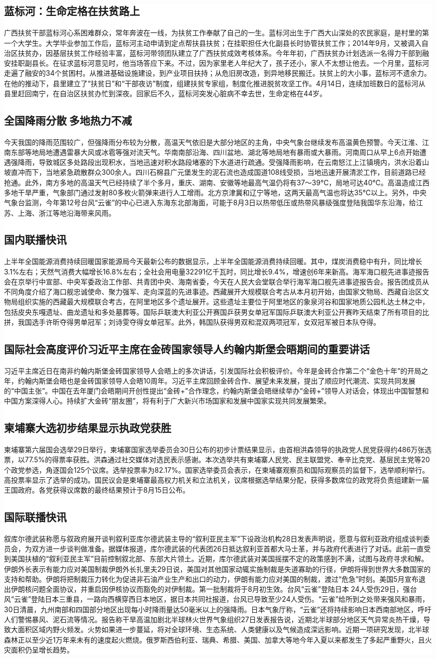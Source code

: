 
## 蓝标河：生命定格在扶贫路上


广西扶贫干部蓝标河心系困难群众，常年奔波在一线，为扶贫工作奉献了自己的一生。蓝标河出生于广西大山深处的农民家庭，是村里的第一个大学生。大学毕业参加工作后，蓝标河主动申请到定点帮扶县扶贫；在挂职担任大化副县长时协管扶贫工作；2014年9月，又被调入自治区扶贫办，因基层扶贫工作经验丰富，蓝标河带领团队建立了广西扶贫成效考核体系。今年年初，广西扶贫办计划选派一名得力干部到融安挂职副县长。在征求蓝标河意见时，他当场答应下来。不过，因为家里老人年纪大了，孩子还小，家人不太想让他去。一个月里，蓝标河走遍了融安的34个贫困村。从推进基础设施建设，到产业项目扶持；从危旧房改造，到异地移民搬迁。扶贫上的大小事，蓝标河不遗余力。在他的推动下，县里建立了“扶贫日”和“干部夜访”制度，组建扶贫专家组，制度化推进脱贫攻坚工作。4月14日，连续加班数日的蓝标河从县里赶回南宁，在自治区扶贫办忙到深夜。回家后不久，蓝标河突发心脏病不幸去世，生命定格在44岁。


## 全国降雨分散 多地热力不减


今天我国的降雨范围较广，但强降雨分布较为分散，高温天气依旧是大部分地区的主角，中央气象台继续发布高温黄色预警。今天江淮、江南东部等地局地遭遇雷暴大风或冰雹等强对流天气。华南南部沿海、四川盆地、湖北等地局地有暴雨或大暴雨。河南周口从早上6点开始遭遇强降雨，导致城区多处路段出现积水，当地迅速对积水路段堵塞的下水道进行疏通。受强降雨影响，在云南怒江上江镇境内，洪水沿着山坡直冲而下，当地紧急疏散群众300余人。四川石棉县广元堡发生的泥石流也造成国道108线受损，当地迅速开展清淤工作，目前道路已经抢通。此外，南方多地的高温天气已经持续了半个多月，重庆、湖南、安徽等地最高气温仍将有37～39℃，局地可达40℃。高温造成江西多地干旱严重，气象部门通过发射80多枚火箭弹来进行人工增雨。北方京津冀和辽宁等地，这两天最高气温也将达35℃以上。另外，中央气象台监测，今年第12号台风“云雀”的中心已进入东海东北部海面，可能于8月3日以热带低压或热带风暴级强度登陆我国华东沿海，给江苏、上海、浙江等地沿海带来风雨。


## 国内联播快讯


上半年全国能源消费持续回暖国家能源局今天最新公布的数据显示，上半年全国能源消费持续回暖。其中，煤炭消费稳中有升，同比增长3.1%左右；天然气消费大幅增长16.8%左右；全社会用电量32291亿千瓦时，同比增长9.4%，增速创6年来新高。海军海口舰先进事迹报告会在京举行中宣部、中央军委政治工作部、共青团中央、海南省委，今天在人民大会堂联合举行海军海口舰先进事迹报告会。报告团成员从不同角度介绍了海口舰忠诚使命、聚力强军、走向深蓝的先进事迹。西藏展开大规模联合考古从本月初开始，由国家文物局、西藏自治区文物局组织实施的西藏最大规模联合考古，在阿里地区多个遗址展开。这些遗址主要位于阿里地区的象泉河谷和国家地质公园札达土林之中，包括皮央东嘎遗址、曲龙遗址和多处墓葬等。国际乒联澳大利亚公开赛国乒获男女单冠军国际乒联澳大利亚公开赛昨天结束了所有项目的比拼，我国选手许昕夺得男单冠军；刘诗雯夺得女单冠军。此外，韩国队获得男双和混双两项冠军，女双冠军被日本队夺得。


## 国际社会高度评价习近平主席在金砖国家领导人约翰内斯堡会晤期间的重要讲话


习近平主席近日在南非约翰内斯堡金砖国家领导人会晤上的多次讲话，引发国际社会积极评价。今年是金砖合作第二个“金色十年”的开局之年，约翰内斯堡会晤也是金砖国家领导人会晤10周年。习近平主席回顾金砖合作、展望未来发展，提出了顺应时代潮流、实现共同发展的“中国主张”。中国在去年厦门会晤期间开创性提出“金砖+”合作理念，约翰内斯堡会晤继续举办“金砖+”领导人对话会，体现出中国智慧和中国方案深得人心。持续扩大金砖“朋友圈”，将有利于广大新兴市场国家和发展中国家实现共同发展繁荣。


## 柬埔寨大选初步结果显示执政党获胜


柬埔寨第六届国会选举29日举行，柬埔寨国家选举委员会30日公布的初步计票结果显示，由首相洪森领导的执政党人民党获得约486万张选票，以77.5%的得票率获胜。洪森通过社交媒体对选民表示感谢。本次选举共有柬埔寨人民党、民主联盟党、奉辛比克党、基层民主党等20个政党参选，角逐国会125个议席。选举投票率为82.17%。国家选举委员会表示，在柬埔寨观察员和国际观察员的监督下，选举顺利举行。高投票率显示了选举的成功。国民议会是柬埔寨最高权力机关和立法机关，议席根据选举结果分配，获得多数席位的政党将负责组建新一届王国政府。各党获得议席数的最终结果预计于8月15日公布。


## 国际联播快讯


叙库尔德武装称愿与叙政府展开谈判叙利亚库尔德武装主导的“叙利亚民主军”下设政治机构28日发表声明说，愿意与叙利亚政府组成谈判委员会，为双方进一步谈判做准备。据媒体报道，库尔德武装的代表团26日抵达叙利亚首都大马士革，并与政府代表进行了对话。此前一直受到美国扶植的“叙利亚民主军”目前控制叙北部、东部大片领土。近期，库尔德武装对美国摇摆不定的政策感到不满，试图与政府寻求和解。伊朗外长表示有能力应对美国制裁伊朗外长扎里夫29日说，美国对其他国家动辄实施制裁是失道寡助的行径，伊朗将得到世界大多数国家的支持和帮助。伊朗将把制裁压力转化为促进非石油产业生产和出口的动力，伊朗有能力应对美国的制裁，渡过“危急”时刻。美国5月宣布退出伊朗核问题全面协议，并重启因伊核协议而豁免的对伊制裁。第一批制裁将于8月初生效。台风“云雀”登陆日本 24人受伤29日，强台风“云雀”登陆日本三重县，一路向西横穿西日本地区，据日本共同社报道，台风已导致至少24人受伤。“云雀”给所到之处带来强风和暴雨，30日清晨，九州南部和四国部分地区出现每小时降雨量达50毫米以上的强降雨。日本气象厅称，“云雀”还将持续影响日本西南部地区，呼吁人们警惕暴风、泥石流等情况。报告称干旱高温加剧北半球林火世界气象组织27日发表报告说，近期北半球部分地区天气异常炎热干燥，导致大面积区域内野火频发。火势如果进一步蔓延，将对全球环境、生态系统、人类健康以及气候造成深远影响。近期一项研究发现，北半球森林正以至少近1万年来未有的速度起火燃烧。俄罗斯西伯利亚、瑞典、希腊、美国、加拿大等地今年入夏以来都发生了多起严重野火，且火灾面积仍呈增长趋势。
